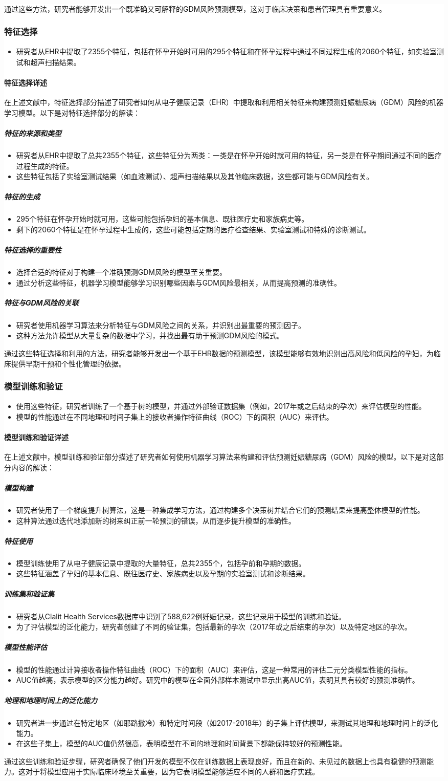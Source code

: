 通过这些方法，研究者能够开发出一个既准确又可解释的GDM风险预测模型，这对于临床决策和患者管理具有重要意义。
### 特征选择
- 研究者从EHR中提取了2355个特征，包括在怀孕开始时可用的295个特征和在怀孕过程中通过不同过程生成的2060个特征，如实验室测试和超声扫描结果。
#### 特征选择详述
在上述文献中，特征选择部分描述了研究者如何从电子健康记录（EHR）中提取和利用相关特征来构建预测妊娠糖尿病（GDM）风险的机器学习模型。以下是对特征选择部分的解读：

##### 特征的来源和类型
- 研究者从EHR中提取了总共2355个特征，这些特征分为两类：一类是在怀孕开始时就可用的特征，另一类是在怀孕期间通过不同的医疗过程生成的特征。
- 这些特征包括了实验室测试结果（如血液测试）、超声扫描结果以及其他临床数据，这些都可能与GDM风险有关。

##### 特征的生成
- 295个特征在怀孕开始时就可用，这些可能包括孕妇的基本信息、既往医疗史和家族病史等。
- 剩下的2060个特征是在怀孕过程中生成的，这些可能包括定期的医疗检查结果、实验室测试和特殊的诊断测试。

##### 特征选择的重要性
- 选择合适的特征对于构建一个准确预测GDM风险的模型至关重要。
- 通过分析这些特征，机器学习模型能够学习识别哪些因素与GDM风险最相关，从而提高预测的准确性。

##### 特征与GDM风险的关联
- 研究者使用机器学习算法来分析特征与GDM风险之间的关系，并识别出最重要的预测因子。
- 这种方法允许模型从大量复杂的数据中学习，并找出最有助于预测GDM风险的模式。

通过这些特征选择和利用的方法，研究者能够开发出一个基于EHR数据的预测模型，该模型能够有效地识别出高风险和低风险的孕妇，为临床提供早期干预和个性化管理的依据。

### 模型训练和验证
- 使用这些特征，研究者训练了一个基于树的模型，并通过外部验证数据集（例如，2017年或之后结束的孕次）来评估模型的性能。
- 模型的性能通过在不同地理和时间子集上的接收者操作特征曲线（ROC）下的面积（AUC）来评估。
#### 模型训练和验证详述
在上述文献中，模型训练和验证部分描述了研究者如何使用机器学习算法来构建和评估预测妊娠糖尿病（GDM）风险的模型。以下是对这部分内容的解读：

##### 模型构建
- 研究者使用了一个梯度提升树算法，这是一种集成学习方法，通过构建多个决策树并结合它们的预测结果来提高整体模型的性能。
- 这种算法通过迭代地添加新的树来纠正前一轮预测的错误，从而逐步提升模型的准确性。

##### 特征使用
- 模型训练使用了从电子健康记录中提取的大量特征，总共2355个，包括孕前和孕期的数据。
- 这些特征涵盖了孕妇的基本信息、既往医疗史、家族病史以及孕期的实验室测试和诊断结果。

##### 训练集和验证集
- 研究者从Clalit Health Services数据库中识别了588,622例妊娠记录，这些记录用于模型的训练和验证。
- 为了评估模型的泛化能力，研究者创建了不同的验证集，包括最新的孕次（2017年或之后结束的孕次）以及特定地区的孕次。

##### 模型性能评估
- 模型的性能通过计算接收者操作特征曲线（ROC）下的面积（AUC）来评估，这是一种常用的评估二元分类模型性能的指标。
- AUC值越高，表示模型的区分能力越好。研究中的模型在全面外部样本测试中显示出高AUC值，表明其具有较好的预测准确性。

##### 地理和地理时间上的泛化能力
- 研究者进一步通过在特定地区（如耶路撒冷）和特定时间段（如2017-2018年）的子集上评估模型，来测试其地理和地理时间上的泛化能力。
- 在这些子集上，模型的AUC值仍然很高，表明模型在不同的地理和时间背景下都能保持较好的预测性能。

通过这些训练和验证步骤，研究者确保了他们开发的模型不仅在训练数据上表现良好，而且在新的、未见过的数据上也具有稳健的预测能力。这对于将模型应用于实际临床环境至关重要，因为它表明模型能够适应不同的人群和医疗实践。
